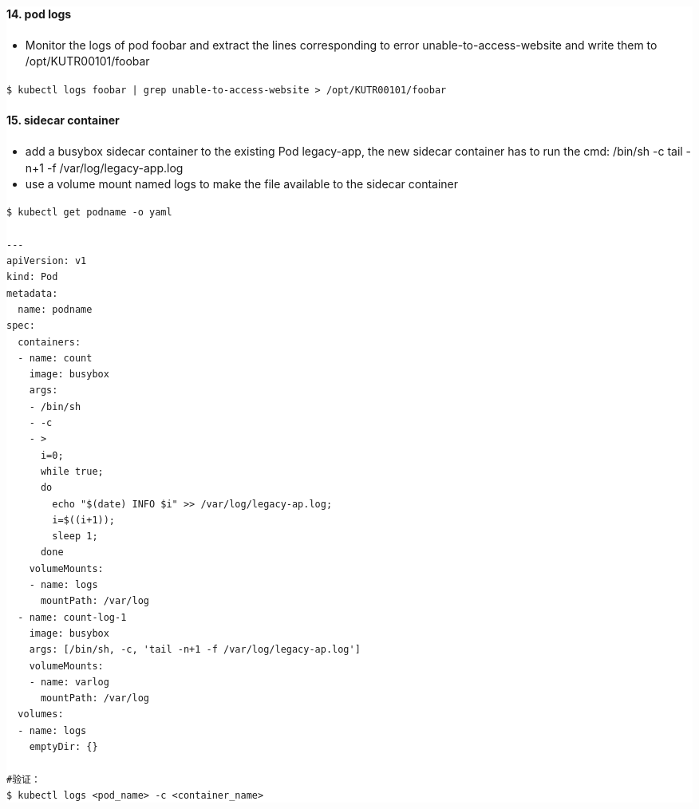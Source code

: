 

#### 14. pod logs

* Monitor the logs of pod foobar and extract the lines corresponding to error unable-to-access-website and write them to /opt/KUTR00101/foobar

```
$ kubectl logs foobar | grep unable-to-access-website > /opt/KUTR00101/foobar
```

#### 15. sidecar container

* add a busybox sidecar container to the existing Pod legacy-app, the new sidecar container has to run the cmd: /bin/sh -c tail -n+1 -f /var/log/legacy-app.log
* use a volume mount named logs to make the file available to the sidecar container


```
$ kubectl get podname -o yaml

---
apiVersion: v1
kind: Pod
metadata:
  name: podname
spec:
  containers:
  - name: count
    image: busybox
    args:
    - /bin/sh
    - -c
    - >
      i=0;
      while true;
      do
        echo "$(date) INFO $i" >> /var/log/legacy-ap.log;
        i=$((i+1));
        sleep 1;
      done
    volumeMounts:
    - name: logs
      mountPath: /var/log
  - name: count-log-1
    image: busybox
    args: [/bin/sh, -c, 'tail -n+1 -f /var/log/legacy-ap.log']
    volumeMounts:
    - name: varlog
      mountPath: /var/log
  volumes:
  - name: logs
    emptyDir: {}

#验证：
$ kubectl logs <pod_name> -c <container_name>

```
